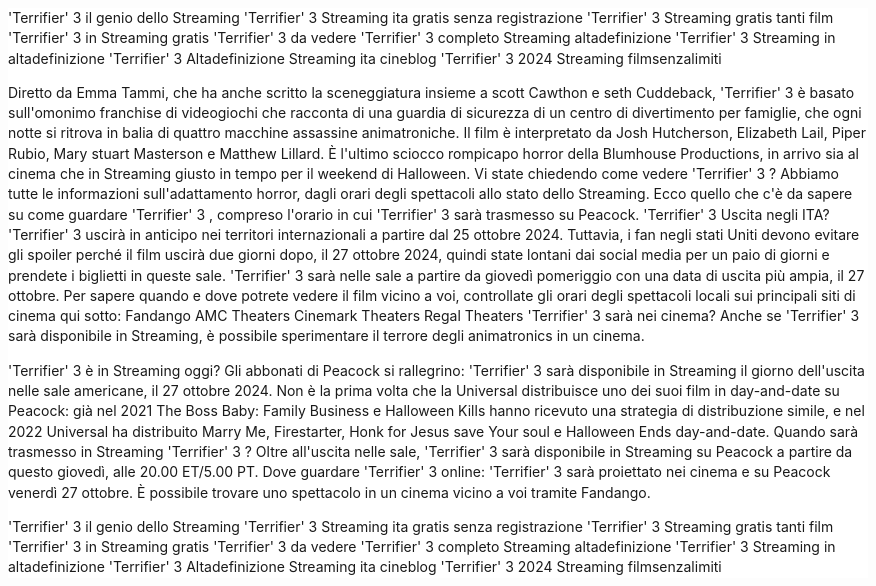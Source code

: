 'Terrifier' 3 il genio dello Streaming
'Terrifier' 3 Streaming ita gratis senza registrazione
'Terrifier' 3 Streaming gratis tanti film
'Terrifier' 3 in Streaming gratis
'Terrifier' 3 da vedere
'Terrifier' 3 completo Streaming altadefinizione
'Terrifier' 3 Streaming in altadefinizione
'Terrifier' 3 Altadefinizione Streaming ita cineblog
'Terrifier' 3 2024 Streaming filmsenzalimiti

Diretto da Emma Tammi, che ha anche scritto la sceneggiatura insieme a scott Cawthon e seth Cuddeback, 'Terrifier' 3 è basato sull'omonimo franchise di videogiochi che racconta di una guardia di sicurezza di un centro di divertimento per famiglie, che ogni notte si ritrova in balia di quattro macchine assassine animatroniche. Il film è interpretato da Josh Hutcherson, Elizabeth Lail, Piper Rubio, Mary stuart Masterson e Matthew Lillard. È l'ultimo sciocco rompicapo horror della Blumhouse Productions, in arrivo sia al cinema che in Streaming giusto in tempo per il weekend di Halloween.
Vi state chiedendo come vedere 'Terrifier' 3 ? Abbiamo tutte le informazioni sull'adattamento horror, dagli orari degli spettacoli allo stato dello Streaming.
Ecco quello che c'è da sapere su come guardare 'Terrifier' 3 , compreso l'orario in cui 'Terrifier' 3 sarà trasmesso su Peacock.
'Terrifier' 3 Uscita negli ITA? 'Terrifier' 3 uscirà in anticipo nei territori internazionali a partire dal 25 ottobre 2024. Tuttavia, i fan negli stati Uniti devono evitare gli spoiler perché il film uscirà due giorni dopo, il 27 ottobre 2024, quindi state lontani dai social media per un paio di giorni e prendete i biglietti in queste sale.
'Terrifier' 3 sarà nelle sale a partire da giovedì pomeriggio con una data di uscita più ampia, il 27 ottobre. Per sapere quando e dove potrete vedere il film vicino a voi, controllate gli orari degli spettacoli locali sui principali siti di cinema qui sotto:
Fandango AMC Theaters Cinemark Theaters Regal Theaters 'Terrifier' 3 sarà nei cinema? Anche se 'Terrifier' 3 sarà disponibile in Streaming, è possibile sperimentare il terrore degli animatronics in un cinema.

'Terrifier' 3 è in Streaming oggi?
Gli abbonati di Peacock si rallegrino: 'Terrifier' 3 sarà disponibile in Streaming il giorno dell'uscita nelle sale americane, il 27 ottobre 2024. Non è la prima volta che la Universal distribuisce uno dei suoi film in day-and-date su Peacock: già nel 2021 The Boss Baby: Family Business e Halloween Kills hanno ricevuto una strategia di distribuzione simile, e nel 2022 Universal ha distribuito Marry Me, Firestarter, Honk for Jesus save Your soul e Halloween Ends day-and-date.
Quando sarà trasmesso in Streaming 'Terrifier' 3 ? Oltre all'uscita nelle sale, 'Terrifier' 3 sarà disponibile in Streaming su Peacock a partire da questo giovedì, alle 20.00 ET/5.00 PT.
Dove guardare 'Terrifier' 3 online: 'Terrifier' 3 sarà proiettato nei cinema e su Peacock venerdì 27 ottobre. È possibile trovare uno spettacolo in un cinema vicino a voi tramite Fandango.

'Terrifier' 3 il genio dello Streaming
'Terrifier' 3 Streaming ita gratis senza registrazione
'Terrifier' 3 Streaming gratis tanti film
'Terrifier' 3 in Streaming gratis
'Terrifier' 3 da vedere
'Terrifier' 3 completo Streaming altadefinizione
'Terrifier' 3 Streaming in altadefinizione
'Terrifier' 3 Altadefinizione Streaming ita cineblog
'Terrifier' 3 2024 Streaming filmsenzalimiti
